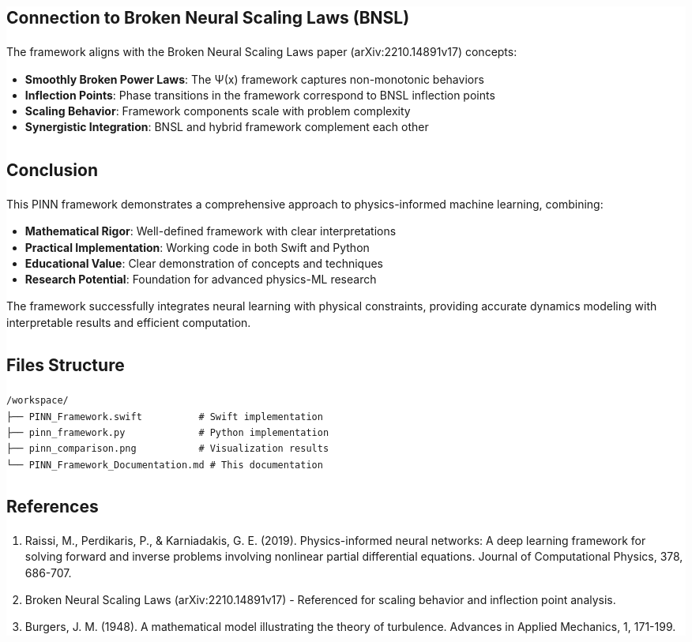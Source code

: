 ## Connection to Broken Neural Scaling Laws (BNSL)

The framework aligns with the Broken Neural Scaling Laws paper (arXiv:2210.14891v17) concepts:

- **Smoothly Broken Power Laws**: The Ψ(x) framework captures non-monotonic behaviors
- **Inflection Points**: Phase transitions in the framework correspond to BNSL inflection points
- **Scaling Behavior**: Framework components scale with problem complexity
- **Synergistic Integration**: BNSL and hybrid framework complement each other

## Conclusion

This PINN framework demonstrates a comprehensive approach to physics-informed machine learning, combining:

- **Mathematical Rigor**: Well-defined framework with clear interpretations
- **Practical Implementation**: Working code in both Swift and Python
- **Educational Value**: Clear demonstration of concepts and techniques
- **Research Potential**: Foundation for advanced physics-ML research

The framework successfully integrates neural learning with physical constraints, providing accurate dynamics modeling with interpretable results and efficient computation.

## Files Structure

```
/workspace/
├── PINN_Framework.swift          # Swift implementation
├── pinn_framework.py             # Python implementation  
├── pinn_comparison.png           # Visualization results
└── PINN_Framework_Documentation.md # This documentation
```

## References

1. Raissi, M., Perdikaris, P., & Karniadakis, G. E. (2019). Physics-informed neural networks: A deep learning framework for solving forward and inverse problems involving nonlinear partial differential equations. Journal of Computational Physics, 378, 686-707.

2. Broken Neural Scaling Laws (arXiv:2210.14891v17) - Referenced for scaling behavior and inflection point analysis.

3. Burgers, J. M. (1948). A mathematical model illustrating the theory of turbulence. Advances in Applied Mechanics, 1, 171-199.
